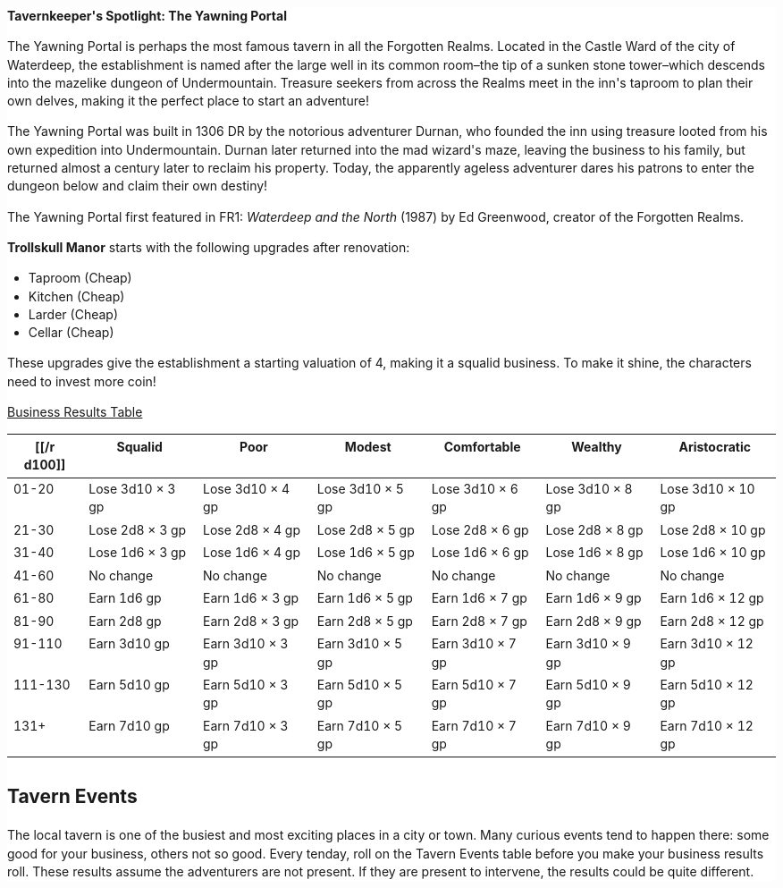 **Tavernkeeper's Spotlight: The Yawning Portal**

The Yawning Portal is perhaps the most famous tavern in all the Forgotten Realms. Located in the Castle Ward of the city of Waterdeep, the establishment is named after the large well in its common room–the tip of a sunken stone tower–which descends into the mazelike dungeon of Undermountain. Treasure seekers from across the Realms meet in the inn's taproom to plan their own delves, making it the perfect place to start an adventure!

The Yawning Portal was built in 1306 DR by the notorious adventurer Durnan, who founded the inn using treasure looted from his own expedition into Undermountain. Durnan later returned into the mad wizard's maze, leaving the business to his family, but returned almost a century later to reclaim his property. Today, the apparently ageless adventurer dares his patrons to enter the dungeon below and claim their own destiny!

The Yawning Portal first featured in FR1: *Waterdeep and the North* (1987) by Ed Greenwood, creator of the Forgotten Realms.



**Trollskull Manor** starts with the following upgrades after renovation:

- Taproom (Cheap)
- Kitchen (Cheap)
- Larder (Cheap)
- Cellar (Cheap)

These upgrades give the establishment a starting valuation of 4, making it a squalid business. To make it shine, the characters need to invest more coin!



<u>Business Results Table</u>

| [[/r d100]] | Squalid          | Poor             | Modest           | Comfortable      | Wealthy          | Aristocratic      |
| ----------- | ---------------- | ---------------- | ---------------- | ---------------- | ---------------- | ----------------- |
| 01-20       | Lose 3d10 × 3 gp | Lose 3d10 × 4 gp | Lose 3d10 × 5 gp | Lose 3d10 × 6 gp | Lose 3d10 × 8 gp | Lose 3d10 × 10 gp |
| 21-30       | Lose 2d8 × 3 gp  | Lose 2d8 × 4 gp  | Lose 2d8 × 5 gp  | Lose 2d8 × 6 gp  | Lose 2d8 × 8 gp  | Lose 2d8 × 10 gp  |
| 31-40       | Lose 1d6 × 3 gp  | Lose 1d6 × 4 gp  | Lose 1d6 × 5 gp  | Lose 1d6 × 6 gp  | Lose 1d6 × 8 gp  | Lose 1d6 × 10 gp  |
| 41-60       | No change        | No change        | No change        | No change        | No change        | No change         |
| 61-80       | Earn 1d6 gp      | Earn 1d6 × 3 gp  | Earn 1d6 × 5 gp  | Earn 1d6 × 7 gp  | Earn 1d6 × 9 gp  | Earn 1d6 × 12 gp  |
| 81-90       | Earn 2d8 gp      | Earn 2d8 × 3 gp  | Earn 2d8 × 5 gp  | Earn 2d8 × 7 gp  | Earn 2d8 × 9 gp  | Earn 2d8 × 12 gp  |
| 91-110      | Earn 3d10 gp     | Earn 3d10 × 3 gp | Earn 3d10 × 5 gp | Earn 3d10 × 7 gp | Earn 3d10 × 9 gp | Earn 3d10 × 12 gp |
| 111-130     | Earn 5d10 gp     | Earn 5d10 × 3 gp | Earn 5d10 × 5 gp | Earn 5d10 × 7 gp | Earn 5d10 × 9 gp | Earn 5d10 × 12 gp |
| 131+        | Earn 7d10 gp     | Earn 7d10 × 3 gp | Earn 7d10 × 5 gp | Earn 7d10 × 7 gp | Earn 7d10 × 9 gp | Earn 7d10 × 12 gp |

## Tavern Events

The local tavern is one of the busiest and most exciting places in a city or town. Many curious events tend to happen there: some good for your business, others not so good. Every tenday, roll on the Tavern Events table before you make your business results roll. These results assume the adventurers are not present. If they are present to intervene, the results could be quite different.
